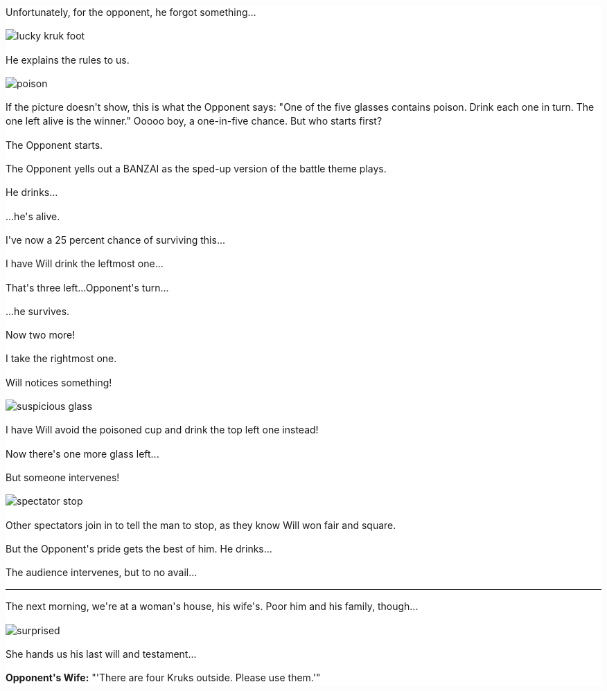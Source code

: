 Unfortunately, for the opponent, he forgot something...

<img src="https://i.imgur.com/dPZ7nka.png" alt="lucky kruk foot" width="360" height="270" id="liveblog" />

He explains the rules to us.

<img src="https://i.imgur.com/YloVzXs.png" alt="poison" width="360" height="270" id="liveblog" />

If the picture doesn't show, this is what the Opponent says: "One of the five glasses contains poison. Drink each one in turn. The one left alive is the winner." Ooooo boy, a one-in-five chance. But who starts first?

The Opponent starts.

The Opponent yells out a BANZAI as the sped-up version of the battle theme plays.

He drinks...

...he's alive.

I've now a 25 percent chance of surviving this...

I have Will drink the leftmost one...

That's three left...Opponent's turn...

...he survives.

Now two more! 

I take the rightmost one.

Will notices something!

<img src="https://i.imgur.com/cB3Qkpf.png" alt="suspicious glass" width="360" height="270" id="liveblog" />

I have Will avoid the poisoned cup and drink the top left one instead!

Now there's one more glass left...

But someone intervenes!

<img src="https://i.imgur.com/DPzkOIM.png" alt="spectator stop" width="360" height="270" id="liveblog" />

Other spectators join in to tell the man to stop, as they know Will won fair and square.

But the Opponent's pride gets the best of him. He drinks...

The audience intervenes, but to no avail...

<a name="3"></a>

---

The next morning, we're at a woman's house, his wife's. Poor him and his family, though...

<img src="https://i.imgur.com/0XlpE7X.png" alt="surprised" width="360" height="270" id="liveblog" />

She hands us his last will and testament...

**Opponent's Wife:** "'There are four Kruks outside. Please use them.'"
